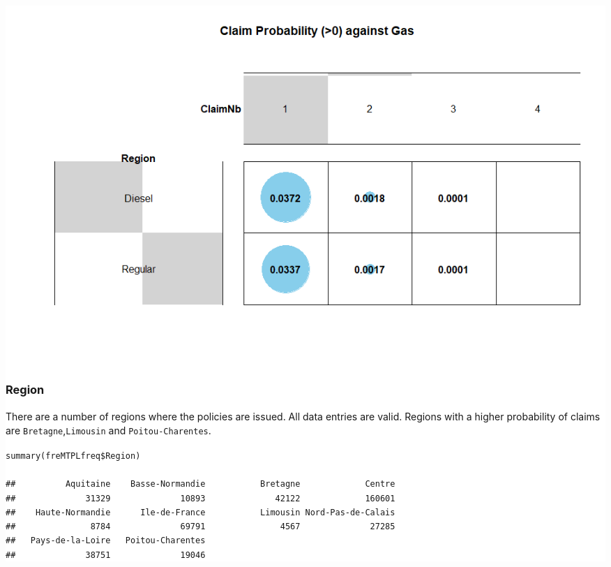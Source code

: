 <img src="RealDataCleaning_files/figure-markdown_strict/unnamed-chunk-30-1.png" style="display: block; margin: auto;" />

### Region

There are a number of regions where the policies are issued. All data
entries are valid. Regions with a higher probability of claims are
`Bretagne`,`Limousin` and `Poitou-Charentes`.

    summary(freMTPLfreq$Region)

    ##          Aquitaine    Basse-Normandie           Bretagne             Centre 
    ##              31329              10893              42122             160601 
    ##    Haute-Normandie      Ile-de-France           Limousin Nord-Pas-de-Calais 
    ##               8784              69791               4567              27285 
    ##   Pays-de-la-Loire   Poitou-Charentes 
    ##              38751              19046
